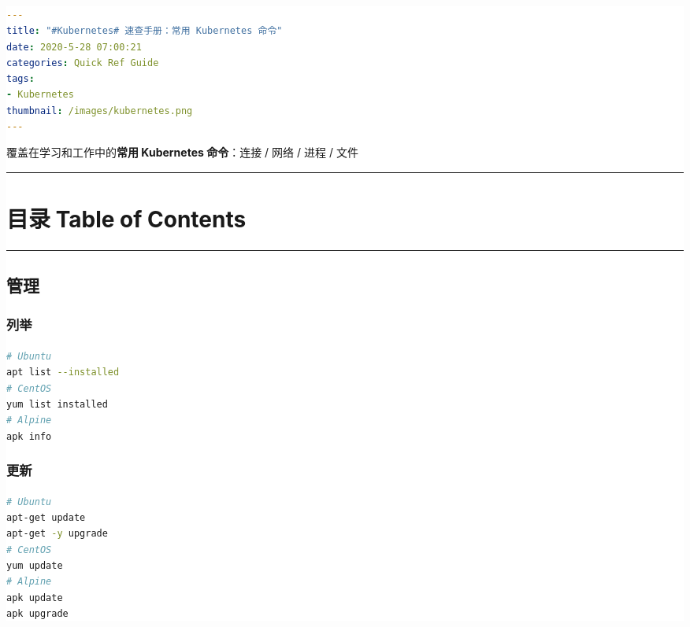 ```yaml
---
title: "#Kubernetes# 速查手册：常用 Kubernetes 命令"
date: 2020-5-28 07:00:21
categories: Quick Ref Guide
tags:
- Kubernetes
thumbnail: /images/kubernetes.png
---
```






覆盖在学习和工作中的**常用 Kubernetes 命令**：连接 / 网络 / 进程 / 文件

---







# **目录 Table of Contents**



---

## 管理

### 列举

```bash
# Ubuntu
apt list --installed
# CentOS
yum list installed
# Alpine
apk info
```

### 更新

```bash
# Ubuntu
apt-get update
apt-get -y upgrade
# CentOS
yum update
# Alpine
apk update
apk upgrade
```
